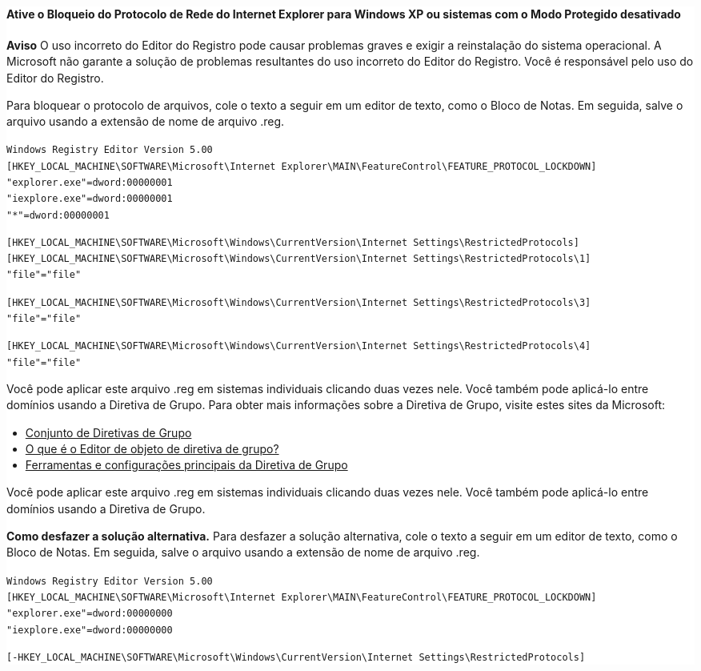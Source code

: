 #### Ative o Bloqueio do Protocolo de Rede do Internet Explorer para Windows XP ou sistemas com o Modo Protegido desativado

**Aviso** O uso incorreto do Editor do Registro pode causar problemas graves e exigir a reinstalação do sistema operacional. A Microsoft não garante a solução de problemas resultantes do uso incorreto do Editor do Registro. Você é responsável pelo uso do Editor do Registro.

Para bloquear o protocolo de arquivos, cole o texto a seguir em um editor de texto, como o Bloco de Notas. Em seguida, salve o arquivo usando a extensão de nome de arquivo .reg.

`Windows Registry Editor Version 5.00`  
`[HKEY_LOCAL_MACHINE\SOFTWARE\Microsoft\Internet Explorer\MAIN\FeatureControl\FEATURE_PROTOCOL_LOCKDOWN]`  
`"explorer.exe"=dword:00000001`  
`"iexplore.exe"=dword:00000001`  
`"*"=dword:00000001`

`[HKEY_LOCAL_MACHINE\SOFTWARE\Microsoft\Windows\CurrentVersion\Internet Settings\RestrictedProtocols]`  
`[HKEY_LOCAL_MACHINE\SOFTWARE\Microsoft\Windows\CurrentVersion\Internet Settings\RestrictedProtocols\1]`  
`"file"="file"`  

`[HKEY_LOCAL_MACHINE\SOFTWARE\Microsoft\Windows\CurrentVersion\Internet Settings\RestrictedProtocols\3]`  
`"file"="file"`  

`[HKEY_LOCAL_MACHINE\SOFTWARE\Microsoft\Windows\CurrentVersion\Internet Settings\RestrictedProtocols\4]`  
`"file"="file"`

Você pode aplicar este arquivo .reg em sistemas individuais clicando duas vezes nele. Você também pode aplicá-lo entre domínios usando a Diretiva de Grupo. Para obter mais informações sobre a Diretiva de Grupo, visite estes sites da Microsoft:

-   [Conjunto de Diretivas de Grupo](http://technet.microsoft.com/en-us/library/cc779838.aspx)
-   [O que é o Editor de objeto de diretiva de grupo?](http://technet.microsoft.com/en-us/library/cc737816.aspx)
-   [Ferramentas e configurações principais da Diretiva de Grupo](http://technet.microsoft.com/en-us/library/cc784165.aspx)

Você pode aplicar este arquivo .reg em sistemas individuais clicando duas vezes nele. Você também pode aplicá-lo entre domínios usando a Diretiva de Grupo.

**Como desfazer a solução alternativa.** Para desfazer a solução alternativa, cole o texto a seguir em um editor de texto, como o Bloco de Notas. Em seguida, salve o arquivo usando a extensão de nome de arquivo .reg.

`Windows Registry Editor Version 5.00`  
`[HKEY_LOCAL_MACHINE\SOFTWARE\Microsoft\Internet Explorer\MAIN\FeatureControl\FEATURE_PROTOCOL_LOCKDOWN]`  
`"explorer.exe"=dword:00000000`  
`"iexplore.exe"=dword:00000000`  

`[-HKEY_LOCAL_MACHINE\SOFTWARE\Microsoft\Windows\CurrentVersion\Internet Settings\RestrictedProtocols]`
